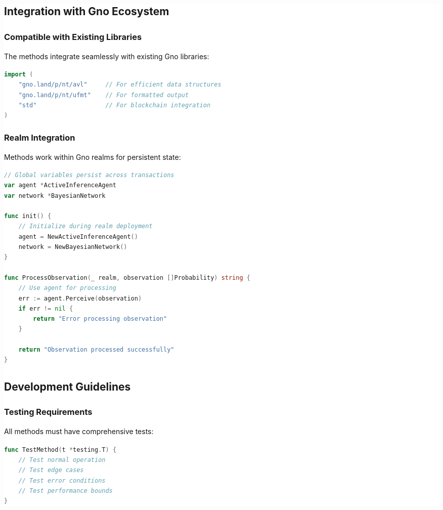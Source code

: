 ## Integration with Gno Ecosystem

### Compatible with Existing Libraries

The methods integrate seamlessly with existing Gno libraries:

```go
import (
    "gno.land/p/nt/avl"     // For efficient data structures
    "gno.land/p/nt/ufmt"    // For formatted output
    "std"                   // For blockchain integration
)
```

### Realm Integration

Methods work within Gno realms for persistent state:

```go
// Global variables persist across transactions
var agent *ActiveInferenceAgent
var network *BayesianNetwork

func init() {
    // Initialize during realm deployment
    agent = NewActiveInferenceAgent()
    network = NewBayesianNetwork()
}

func ProcessObservation(_ realm, observation []Probability) string {
    // Use agent for processing
    err := agent.Perceive(observation)
    if err != nil {
        return "Error processing observation"
    }

    return "Observation processed successfully"
}
```

## Development Guidelines

### Testing Requirements

All methods must have comprehensive tests:

```go
func TestMethod(t *testing.T) {
    // Test normal operation
    // Test edge cases
    // Test error conditions
    // Test performance bounds
}
```
